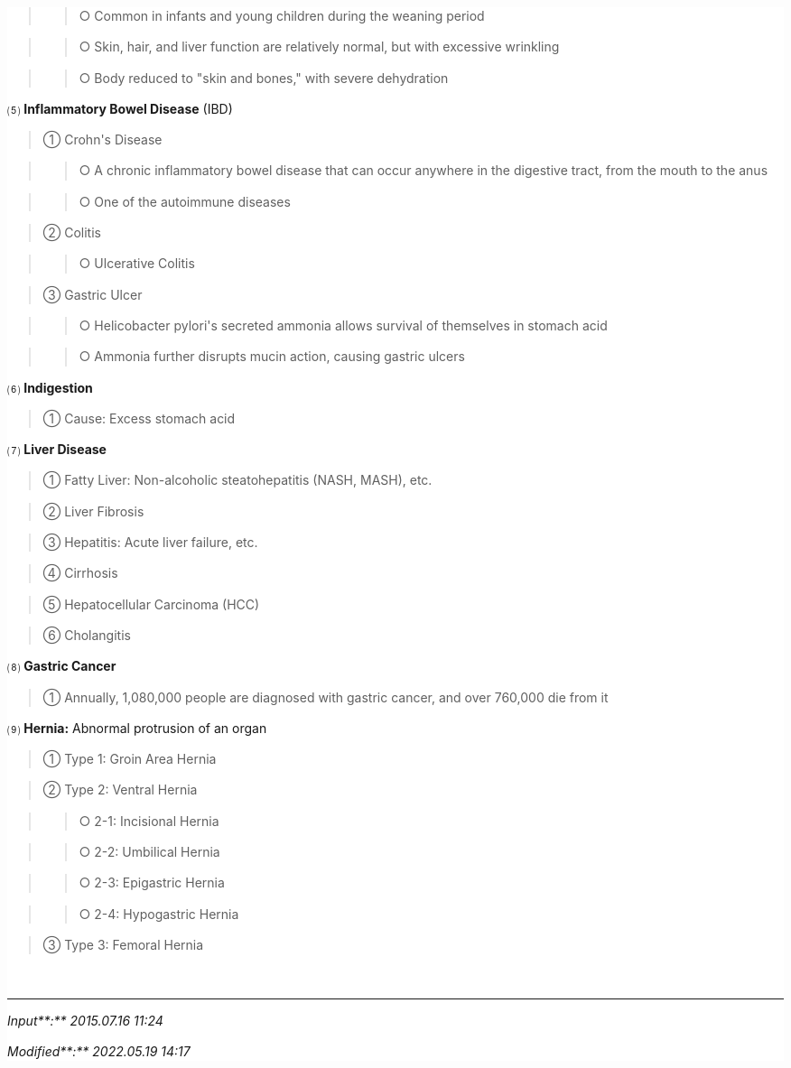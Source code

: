 >> ○ Common in infants and young children during the weaning period

>> ○ Skin, hair, and liver function are relatively normal, but with excessive wrinkling

>> ○ Body reduced to "skin and bones," with severe dehydration

 ⑸ **Inflammatory Bowel Disease** (IBD)

> ① Crohn's Disease 

>> ○ A chronic inflammatory bowel disease that can occur anywhere in the digestive tract, from the mouth to the anus

>> ○ One of the autoimmune diseases

> ② Colitis

>> ○ Ulcerative Colitis

> ③ Gastric Ulcer

>> ○ Helicobacter pylori's secreted ammonia allows survival of themselves in stomach acid

>> ○ Ammonia further disrupts mucin action, causing gastric ulcers

 ⑹ **Indigestion**

> ① Cause: Excess stomach acid

 ⑺ **Liver Disease**

> ① Fatty Liver: Non-alcoholic steatohepatitis (NASH, MASH), etc.

> ② Liver Fibrosis

> ③ Hepatitis: Acute liver failure, etc.

> ④ Cirrhosis

> ⑤ Hepatocellular Carcinoma (HCC)

> ⑥ Cholangitis

 ⑻ **Gastric Cancer**

> ① Annually, 1,080,000 people are diagnosed with gastric cancer, and over 760,000 die from it

 ⑼ **Hernia:** Abnormal protrusion of an organ

> ① Type 1: Groin Area Hernia

> ② Type 2: Ventral Hernia

>> ○ 2-1: Incisional Hernia

>> ○ 2-2: Umbilical Hernia

>> ○ 2-3: Epigastric Hernia

>> ○ 2-4: Hypogastric Hernia

> ③ Type 3: Femoral Hernia

<br>

---

_Input**:** 2015.07.16 11:24_

_Modified**:** 2022.05.19 14:17_
